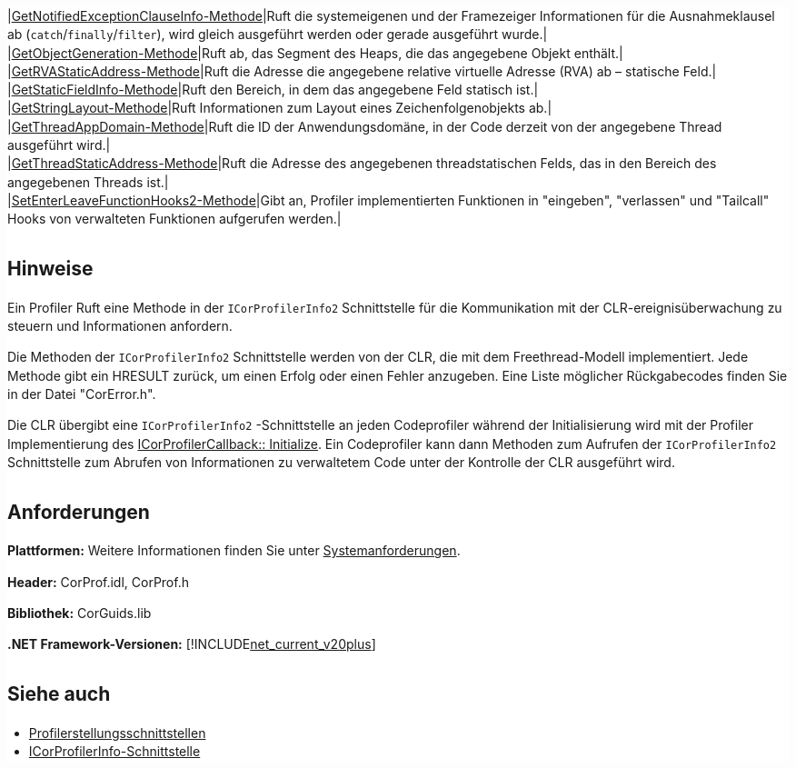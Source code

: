 |[GetNotifiedExceptionClauseInfo-Methode](../../../../docs/framework/unmanaged-api/profiling/icorprofilerinfo2-getnotifiedexceptionclauseinfo-method.md)|Ruft die systemeigenen und der Framezeiger Informationen für die Ausnahmeklausel ab (`catch`/`finally`/`filter`), wird gleich ausgeführt werden oder gerade ausgeführt wurde.|  
|[GetObjectGeneration-Methode](../../../../docs/framework/unmanaged-api/profiling/icorprofilerinfo2-getobjectgeneration-method.md)|Ruft ab, das Segment des Heaps, die das angegebene Objekt enthält.|  
|[GetRVAStaticAddress-Methode](../../../../docs/framework/unmanaged-api/profiling/icorprofilerinfo2-getrvastaticaddress-method.md)|Ruft die Adresse die angegebene relative virtuelle Adresse (RVA) ab – statische Feld.|  
|[GetStaticFieldInfo-Methode](../../../../docs/framework/unmanaged-api/profiling/icorprofilerinfo2-getstaticfieldinfo-method.md)|Ruft den Bereich, in dem das angegebene Feld statisch ist.|  
|[GetStringLayout-Methode](../../../../docs/framework/unmanaged-api/profiling/icorprofilerinfo2-getstringlayout-method.md)|Ruft Informationen zum Layout eines Zeichenfolgenobjekts ab.|  
|[GetThreadAppDomain-Methode](../../../../docs/framework/unmanaged-api/profiling/icorprofilerinfo2-getthreadappdomain-method.md)|Ruft die ID der Anwendungsdomäne, in der Code derzeit von der angegebene Thread ausgeführt wird.|  
|[GetThreadStaticAddress-Methode](../../../../docs/framework/unmanaged-api/profiling/icorprofilerinfo2-getthreadstaticaddress-method.md)|Ruft die Adresse des angegebenen threadstatischen Felds, das in den Bereich des angegebenen Threads ist.|  
|[SetEnterLeaveFunctionHooks2-Methode](../../../../docs/framework/unmanaged-api/profiling/icorprofilerinfo2-setenterleavefunctionhooks2-method.md)|Gibt an, Profiler implementierten Funktionen in "eingeben", "verlassen" und "Tailcall" Hooks von verwalteten Funktionen aufgerufen werden.|  
  
## <a name="remarks"></a>Hinweise  
 Ein Profiler Ruft eine Methode in der `ICorProfilerInfo2` Schnittstelle für die Kommunikation mit der CLR-ereignisüberwachung zu steuern und Informationen anfordern.  
  
 Die Methoden der `ICorProfilerInfo2` Schnittstelle werden von der CLR, die mit dem Freethread-Modell implementiert. Jede Methode gibt ein HRESULT zurück, um einen Erfolg oder einen Fehler anzugeben. Eine Liste möglicher Rückgabecodes finden Sie in der Datei "CorError.h".  
  
 Die CLR übergibt eine `ICorProfilerInfo2` -Schnittstelle an jeden Codeprofiler während der Initialisierung wird mit der Profiler Implementierung des [ICorProfilerCallback:: Initialize](../../../../docs/framework/unmanaged-api/profiling/icorprofilercallback-initialize-method.md). Ein Codeprofiler kann dann Methoden zum Aufrufen der `ICorProfilerInfo2` Schnittstelle zum Abrufen von Informationen zu verwaltetem Code unter der Kontrolle der CLR ausgeführt wird.  
  
## <a name="requirements"></a>Anforderungen  
 **Plattformen:** Weitere Informationen finden Sie unter [Systemanforderungen](../../../../docs/framework/get-started/system-requirements.md).  
  
 **Header:** CorProf.idl, CorProf.h  
  
 **Bibliothek:** CorGuids.lib  
  
 **.NET Framework-Versionen:** [!INCLUDE[net_current_v20plus](../../../../includes/net-current-v20plus-md.md)]  
  
## <a name="see-also"></a>Siehe auch

- [Profilerstellungsschnittstellen](../../../../docs/framework/unmanaged-api/profiling/profiling-interfaces.md)
- [ICorProfilerInfo-Schnittstelle](../../../../docs/framework/unmanaged-api/profiling/icorprofilerinfo-interface.md)
